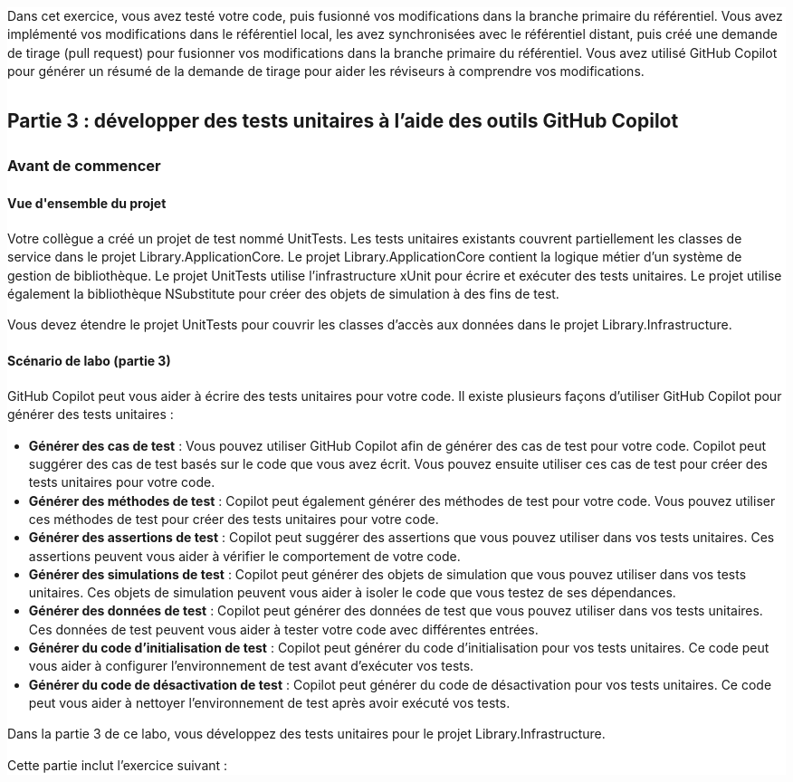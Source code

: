 Dans cet exercice, vous avez testé votre code, puis fusionné vos modifications dans la branche primaire du référentiel. Vous avez implémenté vos modifications dans le référentiel local, les avez synchronisées avec le référentiel distant, puis créé une demande de tirage (pull request) pour fusionner vos modifications dans la branche primaire du référentiel. Vous avez utilisé GitHub Copilot pour générer un résumé de la demande de tirage pour aider les réviseurs à comprendre vos modifications.

## Partie 3 : développer des tests unitaires à l’aide des outils GitHub Copilot

### Avant de commencer

#### Vue d'ensemble du projet

Votre collègue a créé un projet de test nommé UnitTests. Les tests unitaires existants couvrent partiellement les classes de service dans le projet Library.ApplicationCore. Le projet Library.ApplicationCore contient la logique métier d’un système de gestion de bibliothèque. Le projet UnitTests utilise l’infrastructure xUnit pour écrire et exécuter des tests unitaires. Le projet utilise également la bibliothèque NSubstitute pour créer des objets de simulation à des fins de test.

Vous devez étendre le projet UnitTests pour couvrir les classes d’accès aux données dans le projet Library.Infrastructure.

#### Scénario de labo (partie 3)

GitHub Copilot peut vous aider à écrire des tests unitaires pour votre code. Il existe plusieurs façons d’utiliser GitHub Copilot pour générer des tests unitaires :

- **Générer des cas de test** : Vous pouvez utiliser GitHub Copilot afin de générer des cas de test pour votre code. Copilot peut suggérer des cas de test basés sur le code que vous avez écrit. Vous pouvez ensuite utiliser ces cas de test pour créer des tests unitaires pour votre code.
- **Générer des méthodes de test** : Copilot peut également générer des méthodes de test pour votre code. Vous pouvez utiliser ces méthodes de test pour créer des tests unitaires pour votre code.
- **Générer des assertions de test** : Copilot peut suggérer des assertions que vous pouvez utiliser dans vos tests unitaires. Ces assertions peuvent vous aider à vérifier le comportement de votre code.
- **Générer des simulations de test** : Copilot peut générer des objets de simulation que vous pouvez utiliser dans vos tests unitaires. Ces objets de simulation peuvent vous aider à isoler le code que vous testez de ses dépendances.
- **Générer des données de test** : Copilot peut générer des données de test que vous pouvez utiliser dans vos tests unitaires. Ces données de test peuvent vous aider à tester votre code avec différentes entrées.
- **Générer du code d’initialisation de test** : Copilot peut générer du code d’initialisation pour vos tests unitaires. Ce code peut vous aider à configurer l’environnement de test avant d’exécuter vos tests.
- **Générer du code de désactivation de test** : Copilot peut générer du code de désactivation pour vos tests unitaires. Ce code peut vous aider à nettoyer l’environnement de test après avoir exécuté vos tests.

Dans la partie 3 de ce labo, vous développez des tests unitaires pour le projet Library.Infrastructure.

Cette partie inclut l’exercice suivant :
